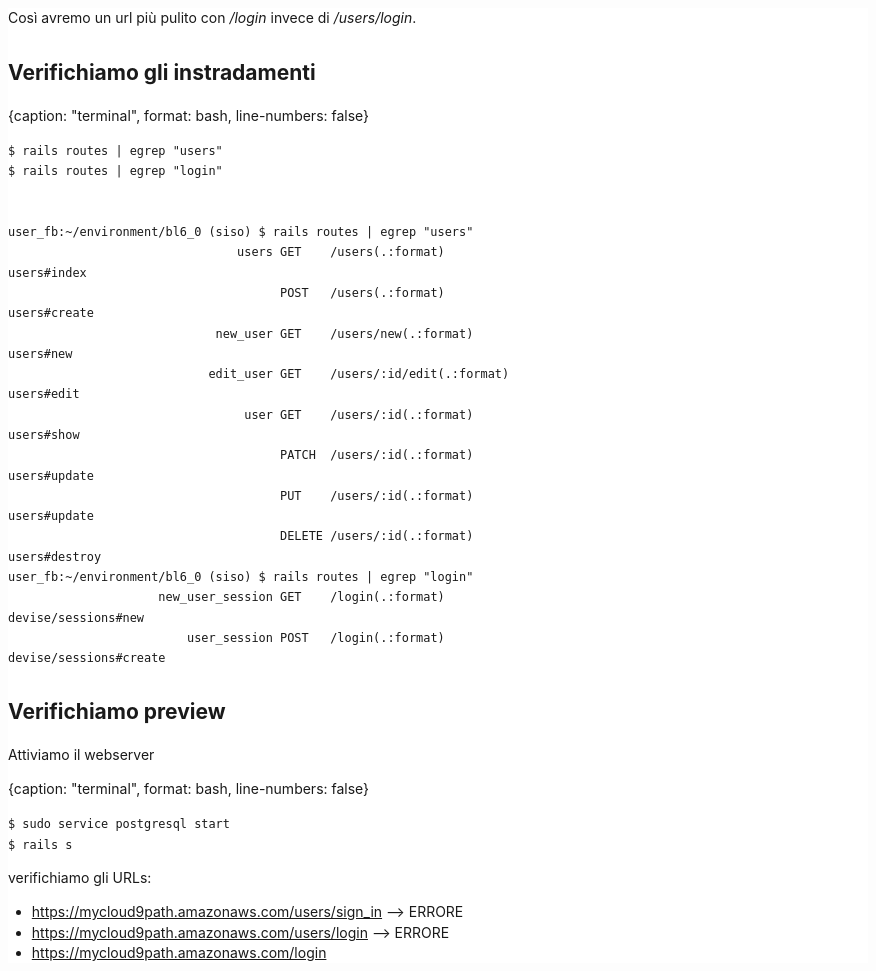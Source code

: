 Così avremo un url più pulito con */login* invece di */users/login*.



## Verifichiamo gli instradamenti

{caption: "terminal", format: bash, line-numbers: false}
```
$ rails routes | egrep "users"
$ rails routes | egrep "login"


user_fb:~/environment/bl6_0 (siso) $ rails routes | egrep "users"
                                users GET    /users(.:format)                                                                         users#index
                                      POST   /users(.:format)                                                                         users#create
                             new_user GET    /users/new(.:format)                                                                     users#new
                            edit_user GET    /users/:id/edit(.:format)                                                                users#edit
                                 user GET    /users/:id(.:format)                                                                     users#show
                                      PATCH  /users/:id(.:format)                                                                     users#update
                                      PUT    /users/:id(.:format)                                                                     users#update
                                      DELETE /users/:id(.:format)                                                                     users#destroy
user_fb:~/environment/bl6_0 (siso) $ rails routes | egrep "login"
                     new_user_session GET    /login(.:format)                                                                         devise/sessions#new
                         user_session POST   /login(.:format)                                                                         devise/sessions#create
```




## Verifichiamo preview

Attiviamo il webserver

{caption: "terminal", format: bash, line-numbers: false}
```
$ sudo service postgresql start
$ rails s
```

verifichiamo gli URLs:

* https://mycloud9path.amazonaws.com/users/sign_in --> ERRORE
* https://mycloud9path.amazonaws.com/users/login --> ERRORE
* https://mycloud9path.amazonaws.com/login

